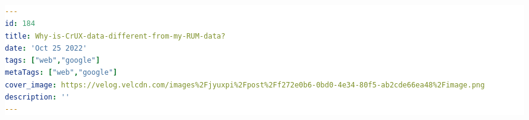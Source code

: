 ```yaml
---
id: 184
title: Why-is-CrUX-data-different-from-my-RUM-data?
date: 'Oct 25 2022'
tags: ["web","google"]
metaTags: ["web","google"]
cover_image: https://velog.velcdn.com/images%2Fjyuxpi%2Fpost%2Ff272e0b6-0bd0-4e34-80f5-ab2cde66ea48%2Fimage.png
description: ''
---
```

